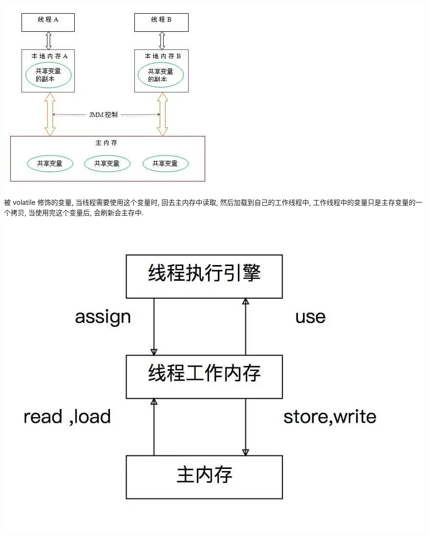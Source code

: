 ![20241229154732_INvb9WUG.webp](./01030905/20241229154732_INvb9WUG.webp)

被 volatile 修饰的变量, 当线程需要使用这个变量时, 回去主内存中读取, 然后加载到自己的工作线程中,
工作线程中的变量只是主存变量的一个拷贝, 当使用完这个变量后, 会刷新会主存中.

![20241229154732_dptrw0mD.webp](./01030905/20241229154732_dptrw0mD.webp)
